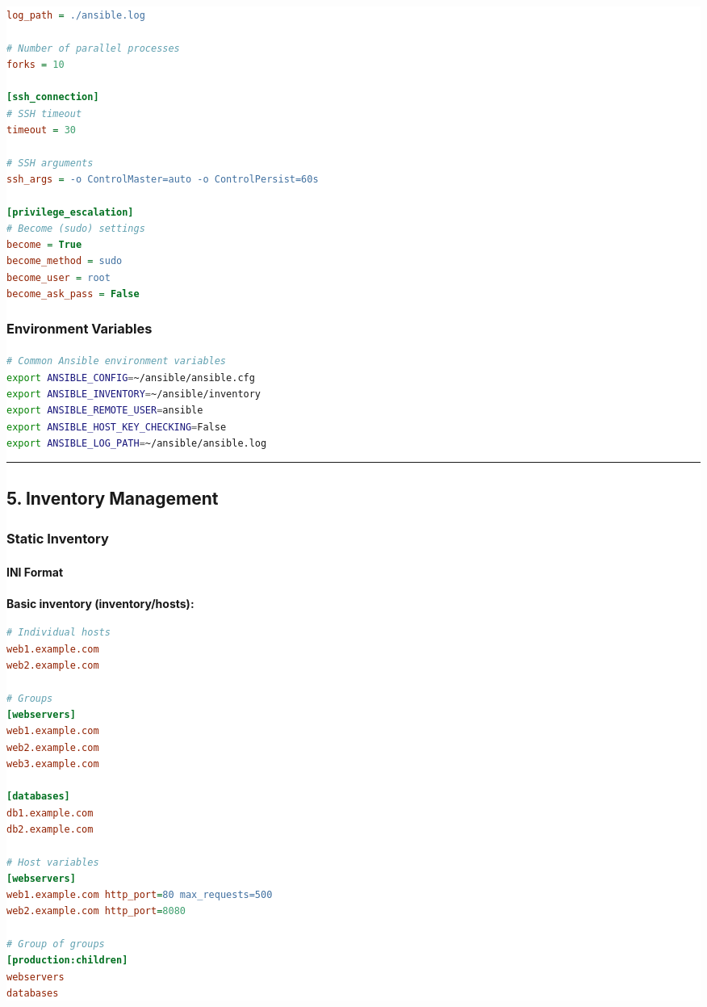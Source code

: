 ```ini
log_path = ./ansible.log

# Number of parallel processes
forks = 10

[ssh_connection]
# SSH timeout
timeout = 30

# SSH arguments
ssh_args = -o ControlMaster=auto -o ControlPersist=60s

[privilege_escalation]
# Become (sudo) settings
become = True
become_method = sudo
become_user = root
become_ask_pass = False
```

### Environment Variables

```bash
# Common Ansible environment variables
export ANSIBLE_CONFIG=~/ansible/ansible.cfg
export ANSIBLE_INVENTORY=~/ansible/inventory
export ANSIBLE_REMOTE_USER=ansible
export ANSIBLE_HOST_KEY_CHECKING=False
export ANSIBLE_LOG_PATH=~/ansible/ansible.log
```

---

## 5. Inventory Management

### Static Inventory

#### INI Format

**Basic inventory (inventory/hosts):**
```ini
# Individual hosts
web1.example.com
web2.example.com

# Groups
[webservers]
web1.example.com
web2.example.com
web3.example.com

[databases]
db1.example.com
db2.example.com

# Host variables
[webservers]
web1.example.com http_port=80 max_requests=500
web2.example.com http_port=8080

# Group of groups
[production:children]
webservers
databases
```
